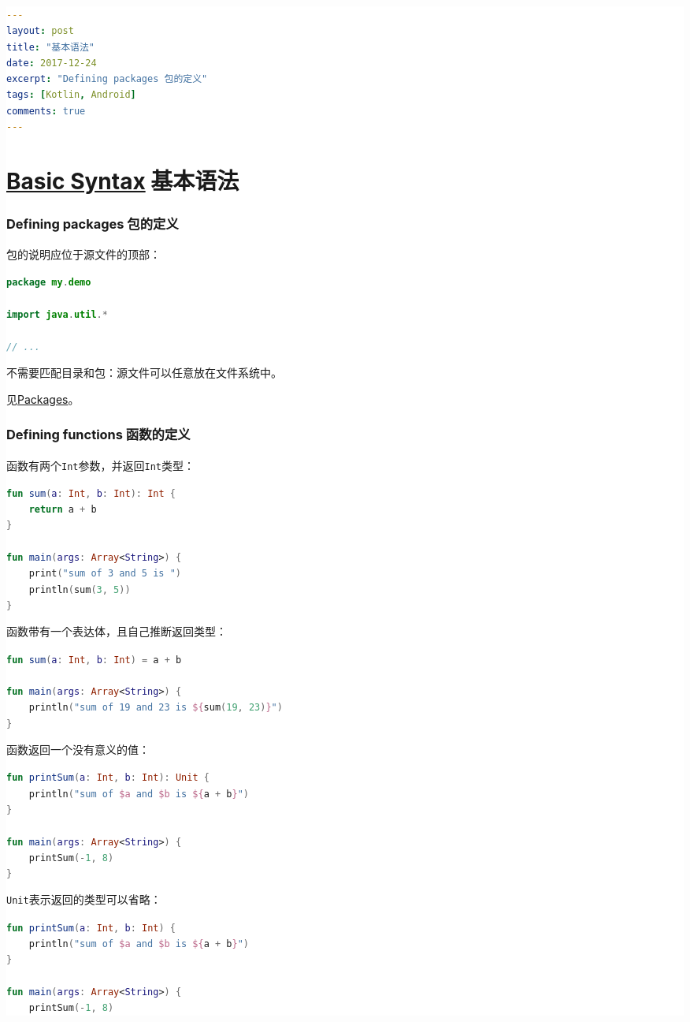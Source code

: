 ```yaml
---
layout: post
title: "基本语法"
date: 2017-12-24
excerpt: "Defining packages 包的定义"
tags: [Kotlin, Android]
comments: true
---
```

# [Basic Syntax](http://kotlinlang.org/docs/reference/basic-syntax.html) 基本语法
### Defining packages 包的定义
包的说明应位于源文件的顶部：

```kotlin
package my.demo

import java.util.*

// ...
```
不需要匹配目录和包：源文件可以任意放在文件系统中。

见[Packages](http://kotlinlang.org/docs/reference/packages.html)。

### Defining functions 函数的定义
函数有两个`Int`参数，并返回`Int`类型：
```kotlin
fun sum(a: Int, b: Int): Int {
    return a + b
}

fun main(args: Array<String>) {
    print("sum of 3 and 5 is ")
    println(sum(3, 5))
}
```
函数带有一个表达体，且自己推断返回类型：
```kotlin
fun sum(a: Int, b: Int) = a + b

fun main(args: Array<String>) {
    println("sum of 19 and 23 is ${sum(19, 23)}")
}
```
函数返回一个没有意义的值：
```kotlin
fun printSum(a: Int, b: Int): Unit {
    println("sum of $a and $b is ${a + b}")
}

fun main(args: Array<String>) {
    printSum(-1, 8)
}
```
`Unit`表示返回的类型可以省略：
```kotlin
fun printSum(a: Int, b: Int) {
    println("sum of $a and $b is ${a + b}")
}

fun main(args: Array<String>) {
    printSum(-1, 8)
```